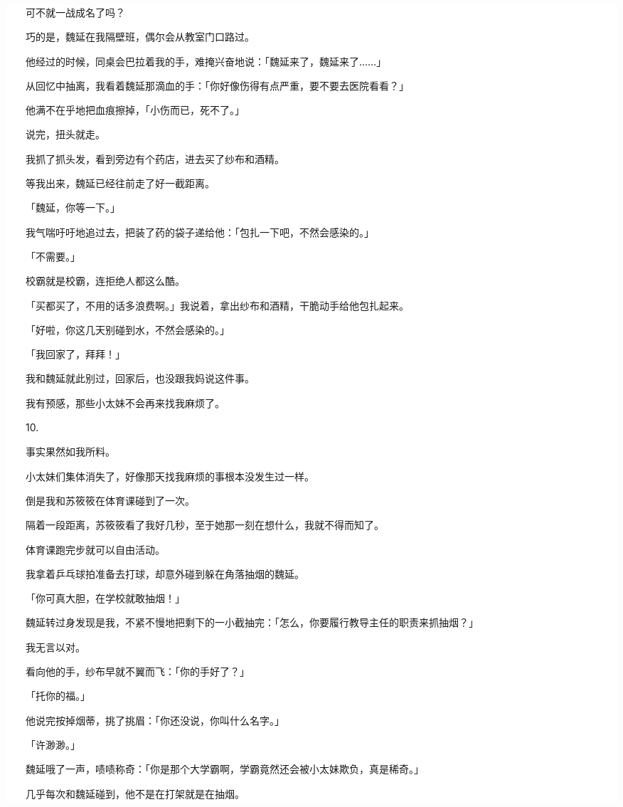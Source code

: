 &emsp;&emsp;可不就一战成名了吗？  
  
&emsp;&emsp;巧的是，魏延在我隔壁班，偶尔会从教室门口路过。  
  
&emsp;&emsp;他经过的时候，同桌会巴拉着我的手，难掩兴奋地说：「魏延来了，魏延来了……」  
  
&emsp;&emsp;从回忆中抽离，我看着魏延那滴血的手：「你好像伤得有点严重，要不要去医院看看？」  
  
&emsp;&emsp;他满不在乎地把血痕擦掉，「小伤而已，死不了。」  
  
&emsp;&emsp;说完，扭头就走。  
  
&emsp;&emsp;我抓了抓头发，看到旁边有个药店，进去买了纱布和酒精。  
  
&emsp;&emsp;等我出来，魏延已经往前走了好一截距离。  
  
&emsp;&emsp;「魏延，你等一下。」  
  
&emsp;&emsp;我气喘吁吁地追过去，把装了药的袋子递给他：「包扎一下吧，不然会感染的。」  
  
&emsp;&emsp;「不需要。」  
  
&emsp;&emsp;校霸就是校霸，连拒绝人都这么酷。  
  
&emsp;&emsp;「买都买了，不用的话多浪费啊。」我说着，拿出纱布和酒精，干脆动手给他包扎起来。  
  
&emsp;&emsp;「好啦，你这几天别碰到水，不然会感染的。」  
  
&emsp;&emsp;「我回家了，拜拜！」  
  
&emsp;&emsp;我和魏延就此别过，回家后，也没跟我妈说这件事。  
  
&emsp;&emsp;我有预感，那些小太妹不会再来找我麻烦了。  
  
&emsp;&emsp;10.  
  
&emsp;&emsp;事实果然如我所料。  
  
&emsp;&emsp;小太妹们集体消失了，好像那天找我麻烦的事根本没发生过一样。  
  
&emsp;&emsp;倒是我和苏筱筱在体育课碰到了一次。  
  
&emsp;&emsp;隔着一段距离，苏筱筱看了我好几秒，至于她那一刻在想什么，我就不得而知了。  
  
&emsp;&emsp;体育课跑完步就可以自由活动。  
  
&emsp;&emsp;我拿着乒乓球拍准备去打球，却意外碰到躲在角落抽烟的魏延。  
  
&emsp;&emsp;「你可真大胆，在学校就敢抽烟！」  
  
&emsp;&emsp;魏延转过身发现是我，不紧不慢地把剩下的一小截抽完：「怎么，你要履行教导主任的职责来抓抽烟？」  
  
&emsp;&emsp;我无言以对。  
  
&emsp;&emsp;看向他的手，纱布早就不翼而飞：「你的手好了？」  
  
&emsp;&emsp;「托你的福。」  
  
&emsp;&emsp;他说完按掉烟蒂，挑了挑眉：「你还没说，你叫什么名字。」  
  
&emsp;&emsp;「许渺渺。」  
  
&emsp;&emsp;魏延哦了一声，啧啧称奇：「你是那个大学霸啊，学霸竟然还会被小太妹欺负，真是稀奇。」  
  
&emsp;&emsp;几乎每次和魏延碰到，他不是在打架就是在抽烟。  
  